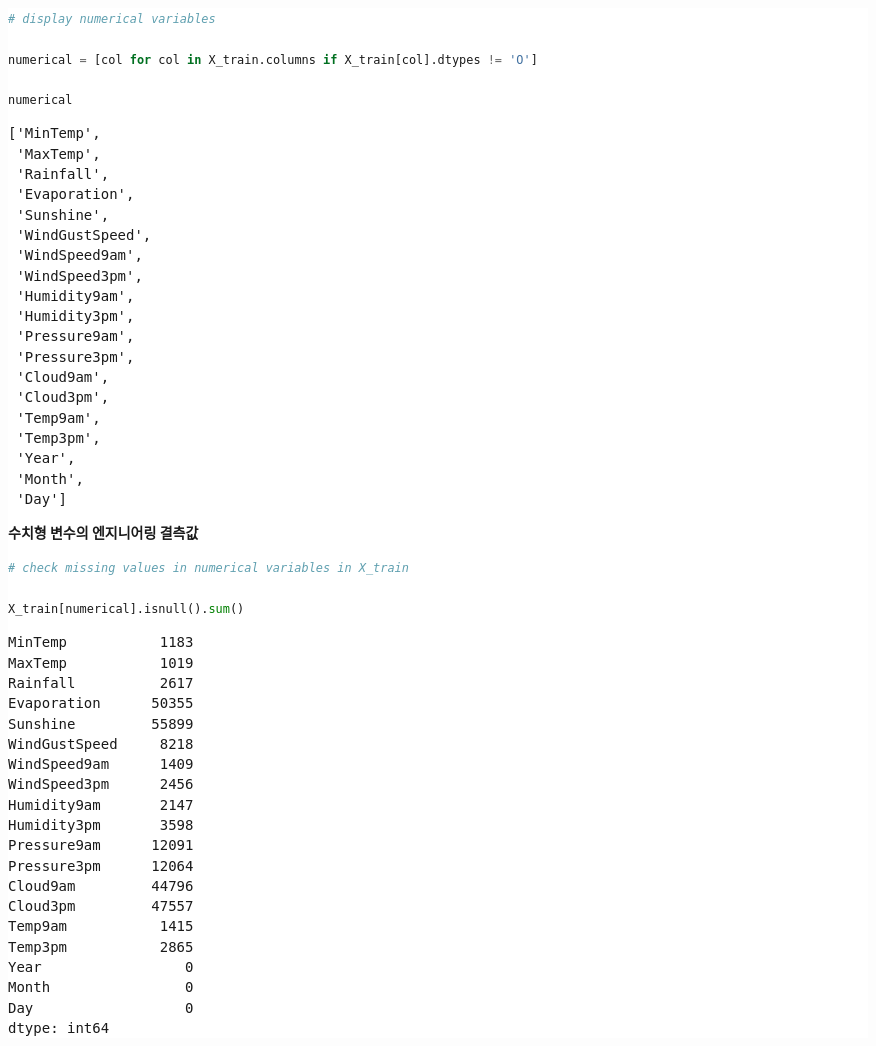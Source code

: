 ```python
# display numerical variables

numerical = [col for col in X_train.columns if X_train[col].dtypes != 'O']

numerical
```

<pre>
['MinTemp',
 'MaxTemp',
 'Rainfall',
 'Evaporation',
 'Sunshine',
 'WindGustSpeed',
 'WindSpeed9am',
 'WindSpeed3pm',
 'Humidity9am',
 'Humidity3pm',
 'Pressure9am',
 'Pressure3pm',
 'Cloud9am',
 'Cloud3pm',
 'Temp9am',
 'Temp3pm',
 'Year',
 'Month',
 'Day']
</pre>
**수치형 변수의 엔지니어링 결측값**






```python
# check missing values in numerical variables in X_train

X_train[numerical].isnull().sum()
```

<pre>
MinTemp           1183
MaxTemp           1019
Rainfall          2617
Evaporation      50355
Sunshine         55899
WindGustSpeed     8218
WindSpeed9am      1409
WindSpeed3pm      2456
Humidity9am       2147
Humidity3pm       3598
Pressure9am      12091
Pressure3pm      12064
Cloud9am         44796
Cloud3pm         47557
Temp9am           1415
Temp3pm           2865
Year                 0
Month                0
Day                  0
dtype: int64
</pre>
